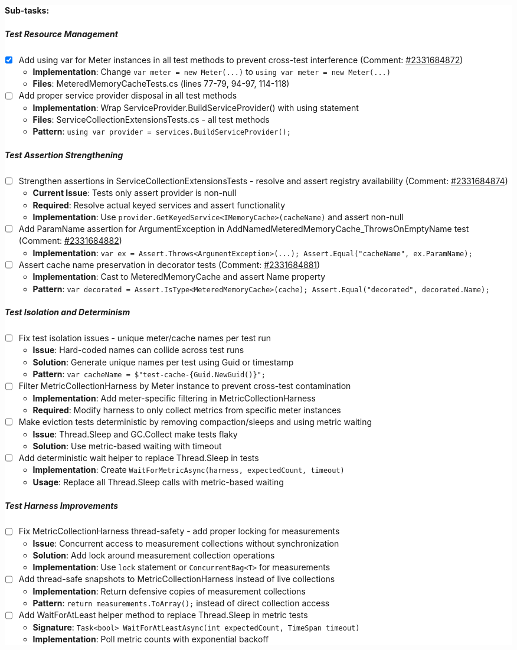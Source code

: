 #### Sub-tasks:

##### Test Resource Management
- [x] Add using var for Meter instances in all test methods to prevent cross-test interference (Comment: [#2331684872](https://github.com/rjmurillo/memory-cache-solutions/pull/15#discussion_r2331684872))
  - **Implementation**: Change `var meter = new Meter(...)` to `using var meter = new Meter(...)`
  - **Files**: MeteredMemoryCacheTests.cs (lines 77-79, 94-97, 114-118)
- [ ] Add proper service provider disposal in all test methods
  - **Implementation**: Wrap ServiceProvider.BuildServiceProvider() with using statement
  - **Files**: ServiceCollectionExtensionsTests.cs - all test methods
  - **Pattern**: `using var provider = services.BuildServiceProvider();`

##### Test Assertion Strengthening
- [ ] Strengthen assertions in ServiceCollectionExtensionsTests - resolve and assert registry availability (Comment: [#2331684874](https://github.com/rjmurillo/memory-cache-solutions/pull/15#discussion_r2331684874))
  - **Current Issue**: Tests only assert provider is non-null
  - **Required**: Resolve actual keyed services and assert functionality
  - **Implementation**: Use `provider.GetKeyedService<IMemoryCache>(cacheName)` and assert non-null
- [ ] Add ParamName assertion for ArgumentException in AddNamedMeteredMemoryCache_ThrowsOnEmptyName test (Comment: [#2331684882](https://github.com/rjmurillo/memory-cache-solutions/pull/15#discussion_r2331684882))
  - **Implementation**: `var ex = Assert.Throws<ArgumentException>(...); Assert.Equal("cacheName", ex.ParamName);`
- [ ] Assert cache name preservation in decorator tests (Comment: [#2331684881](https://github.com/rjmurillo/memory-cache-solutions/pull/15#discussion_r2331684881))
  - **Implementation**: Cast to MeteredMemoryCache and assert Name property
  - **Pattern**: `var decorated = Assert.IsType<MeteredMemoryCache>(cache); Assert.Equal("decorated", decorated.Name);`

##### Test Isolation and Determinism
- [ ] Fix test isolation issues - unique meter/cache names per test run
  - **Issue**: Hard-coded names can collide across test runs
  - **Solution**: Generate unique names per test using Guid or timestamp
  - **Pattern**: `var cacheName = $"test-cache-{Guid.NewGuid()}";`
- [ ] Filter MetricCollectionHarness by Meter instance to prevent cross-test contamination
  - **Implementation**: Add meter-specific filtering in MetricCollectionHarness
  - **Required**: Modify harness to only collect metrics from specific meter instances
- [ ] Make eviction tests deterministic by removing compaction/sleeps and using metric waiting
  - **Issue**: Thread.Sleep and GC.Collect make tests flaky
  - **Solution**: Use metric-based waiting with timeout
- [ ] Add deterministic wait helper to replace Thread.Sleep in tests
  - **Implementation**: Create `WaitForMetricAsync(harness, expectedCount, timeout)`
  - **Usage**: Replace all Thread.Sleep calls with metric-based waiting

##### Test Harness Improvements
- [ ] Fix MetricCollectionHarness thread-safety - add proper locking for measurements
  - **Issue**: Concurrent access to measurement collections without synchronization
  - **Solution**: Add lock around measurement collection operations
  - **Implementation**: Use `lock` statement or `ConcurrentBag<T>` for measurements
- [ ] Add thread-safe snapshots to MetricCollectionHarness instead of live collections
  - **Implementation**: Return defensive copies of measurement collections
  - **Pattern**: `return measurements.ToArray();` instead of direct collection access
- [ ] Add WaitForAtLeast helper method to replace Thread.Sleep in metric tests
  - **Signature**: `Task<bool> WaitForAtLeastAsync(int expectedCount, TimeSpan timeout)`
  - **Implementation**: Poll metric counts with exponential backoff
